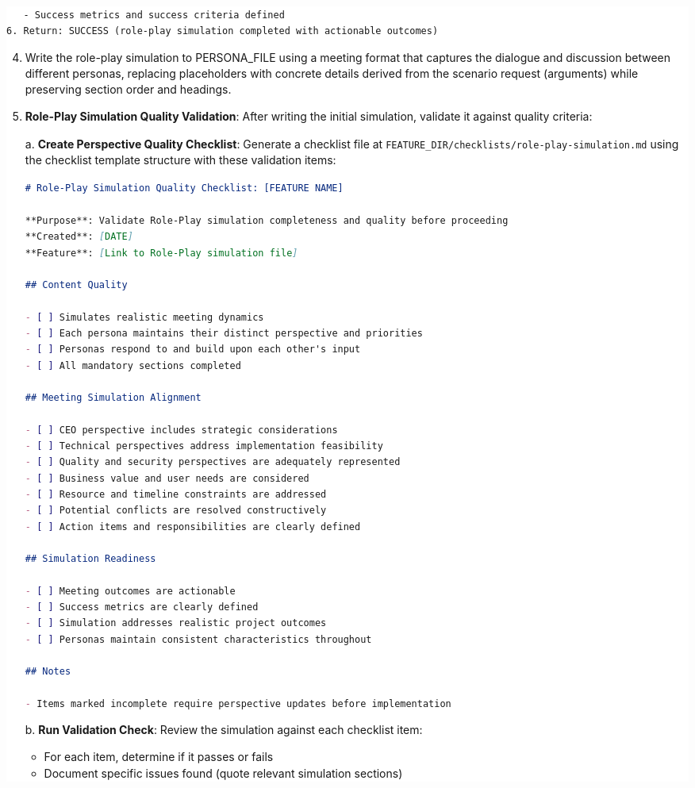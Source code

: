        - Success metrics and success criteria defined
    6. Return: SUCCESS (role-play simulation completed with actionable outcomes)

4. Write the role-play simulation to PERSONA_FILE using a meeting format that captures the dialogue and discussion between different personas, replacing placeholders with concrete details derived from the scenario request (arguments) while preserving section order and headings.

5. **Role-Play Simulation Quality Validation**: After writing the initial simulation, validate it against quality criteria:

   a. **Create Perspective Quality Checklist**: Generate a checklist file at `FEATURE_DIR/checklists/role-play-simulation.md` using the checklist template structure with these validation items:
   
      ```markdown
      # Role-Play Simulation Quality Checklist: [FEATURE NAME]
      
      **Purpose**: Validate Role-Play simulation completeness and quality before proceeding 
      **Created**: [DATE]
      **Feature**: [Link to Role-Play simulation file]
      
      ## Content Quality
      
      - [ ] Simulates realistic meeting dynamics
      - [ ] Each persona maintains their distinct perspective and priorities
      - [ ] Personas respond to and build upon each other's input
      - [ ] All mandatory sections completed
      
      ## Meeting Simulation Alignment
      
      - [ ] CEO perspective includes strategic considerations
      - [ ] Technical perspectives address implementation feasibility
      - [ ] Quality and security perspectives are adequately represented
      - [ ] Business value and user needs are considered
      - [ ] Resource and timeline constraints are addressed
      - [ ] Potential conflicts are resolved constructively
      - [ ] Action items and responsibilities are clearly defined
      
      ## Simulation Readiness
      
      - [ ] Meeting outcomes are actionable
      - [ ] Success metrics are clearly defined
      - [ ] Simulation addresses realistic project outcomes
      - [ ] Personas maintain consistent characteristics throughout
      
      ## Notes
      
      - Items marked incomplete require perspective updates before implementation
      ```

   b. **Run Validation Check**: Review the simulation against each checklist item:
      - For each item, determine if it passes or fails
      - Document specific issues found (quote relevant simulation sections)
